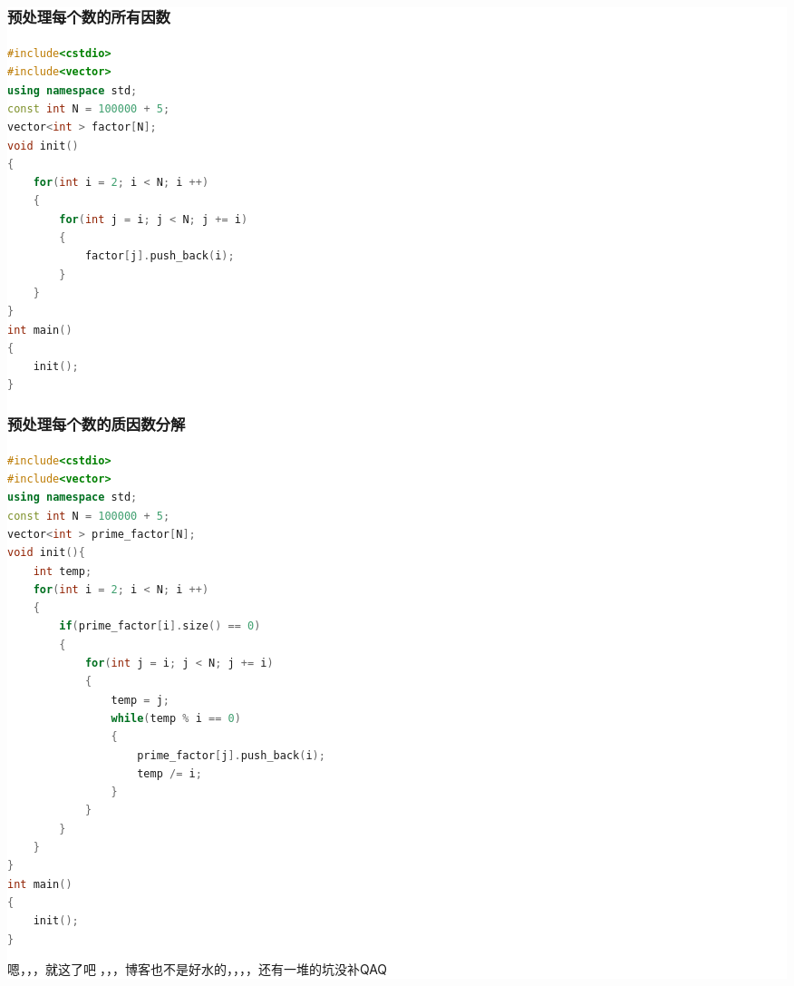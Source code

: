### 预处理每个数的所有因数

```cpp
#include<cstdio>
#include<vector>
using namespace std;
const int N = 100000 + 5;
vector<int > factor[N];
void init()
{
    for(int i = 2; i < N; i ++)
    { 
        for(int j = i; j < N; j += i)
        {
            factor[j].push_back(i); 
        }
    }
}
int main()
{
    init();
}
```
### 预处理每个数的质因数分解

```cpp
#include<cstdio>
#include<vector>
using namespace std;
const int N = 100000 + 5;
vector<int > prime_factor[N];
void init(){
    int temp;
    for(int i = 2; i < N; i ++)
    {
        if(prime_factor[i].size() == 0)
        {
            for(int j = i; j < N; j += i)
            {
                temp = j;
                while(temp % i == 0)
                {
                    prime_factor[j].push_back(i);
                    temp /= i;
                }  
            }
        }
    }
}
int main()
{
    init();
}
```
嗯，，，就这了吧 ，，，博客也不是好水的，，，，还有一堆的坑没补QAQ
